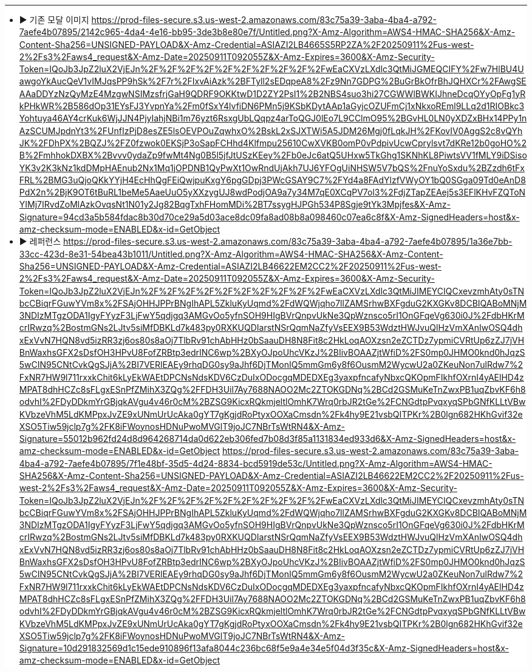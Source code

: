   ---
  - ▶ 기존 모달 이미지
    https://prod-files-secure.s3.us-west-2.amazonaws.com/83c75a39-3aba-4ba4-a792-7aefe4b07895/2142c965-4da4-4e16-bb95-3de3b8e80e7f/Untitled.png?X-Amz-Algorithm=AWS4-HMAC-SHA256&X-Amz-Content-Sha256=UNSIGNED-PAYLOAD&X-Amz-Credential=ASIAZI2LB4665S5RP2ZA%2F20250911%2Fus-west-2%2Fs3%2Faws4_request&X-Amz-Date=20250911T092055Z&X-Amz-Expires=3600&X-Amz-Security-Token=IQoJb3JpZ2luX2VjEJn%2F%2F%2F%2F%2F%2F%2F%2F%2F%2FwEaCXVzLXdlc3QtMiJGMEQCIFY%2Fw7HlBU4UawgoYkAucQeV1vIMJqsPP9hSk%2F7r%2FIxvAiAzk%2BFTyll2sEDqpeA8%2Fz9Nn7GDPG%2BuGrBkOfrBhJQHXCr%2FAwgSEAAaDDYzNzQyMzE4MzgwNSIMzsfrjGaH9QDRF9OKKtwD1D2ZY2PsI1%2B2NBS4suo3hi27CGWWlBWKIJhneDcqOYyOpFg1yRkPHkWR%2B586dOp31EYsFJ3YvpnYa%2Fm0fSxY4lvfiDN6PMn5j9KSbKDytAAp1aGyjcOZUFmCj1xNkxoREml9LLq2d1RIOBkc3Yohtuya46AY4crKuk6WjJJN4PjyIahjNBi1m76yzt6RsxgUbLQqpz4arToQGJ0lEo7L9CClmO95%2BGvHL0LN0yXDZxBHx14PPy1nAzSCUMJpdnYt3%2FUnfIzPjD8esZE5lsOEVPOuZqwhxO%2BskL2xSJXTWi5A5JDM26Mgj0fLqkJH%2FKovIV0AggS2c8vQYhJK%2FDhPX%2BQZJ%2FZ0fzwok0EKSjP3oSapFCHhd4Klfmpu25610CwXVKB0omP0vPdpivUcwCprylsvt7dKRe12b0goHO%2B%2FmhhokDXBX%2Bvvv0ydaZp9fwMt4Ng0B5l5jfJtUSzKEey%2Fb0eJc6atQ5UHxw5TkGhg1SKNhKL8PiwtsVV1fMLY9iDSisoYK3v2K3kNz1kdDMpHAEnub2Nx1Mq1jOPDNB1QyPwXt1OwRndUjAkh7UJ6YFOgUiNHSW5V7bQS%2FnuYoSxdu%2BZzdh6tFxFRL%2BMG3uQjoQKkYYjH4EcHhQgFEiQwjpuKxgY6pgGDpj3PWcGSAY9C7%2FYd4a8FAdYlzfVWyOY1bQ0SGga09Td0eAnD8PdX2n%2BjK9OT6tBuRL1beMe5AaeUuO5yXXzygUJ8wdPodjOA9a7y34M7qE0XCqPV7ol3%2FdjZTapZEAej5s3EFlKHvFZQToNYIMj7IRvdZoMlAzkOvqsNt1N01y2Jg82BqgTxhFHomMDi%2BT7ssygHJPGh534P8Sgje9tYk3Mpjfes&X-Amz-Signature=94cd3a5b584fdac8b30d70ce29a5d03ace8dc09fa8ad08b8a098460c07ea6c8f&X-Amz-SignedHeaders=host&x-amz-checksum-mode=ENABLED&x-id=GetObject
  - ▶ 레퍼런스
    https://prod-files-secure.s3.us-west-2.amazonaws.com/83c75a39-3aba-4ba4-a792-7aefe4b07895/1a36e7bb-33cc-423d-8e31-54bea43b1011/Untitled.png?X-Amz-Algorithm=AWS4-HMAC-SHA256&X-Amz-Content-Sha256=UNSIGNED-PAYLOAD&X-Amz-Credential=ASIAZI2LB46622EM2CC2%2F20250911%2Fus-west-2%2Fs3%2Faws4_request&X-Amz-Date=20250911T092055Z&X-Amz-Expires=3600&X-Amz-Security-Token=IQoJb3JpZ2luX2VjEJn%2F%2F%2F%2F%2F%2F%2F%2F%2F%2FwEaCXVzLXdlc3QtMiJIMEYCIQCxevzmhAty0sTNbcCBiqrFGuwYVm8x%2FSAjOHHJPPrBNgIhAPL5ZkluKyUqmd%2FdWQWjqho7llZAMSrhwBXFgduG2KXGKv8DCBIQABoMNjM3NDIzMTgzODA1IgyFYyzF3LjFwY5qdjgq3AMGvOo5yfnSOH9HIgBVrQnpvUkNe3QpWznsco5rI1OnGFqeVg630i0J%2FdbHKrMcrIRwzq%2BostmGNs2LJtv5siMfDBKLd7k483py0RXKUQDIarstNSrQqmNaZfyVsEEX9B53WdztHWJvuQlHzVmXAnIwOSQ4dhxExVvN7HQN8vd5izRR3zj6os80s8aOj7TlbRv91chAbHHz0bSaauDH8N8Fit8c2HkLoqAOXzsn2eZCTDz7ypmiCVRtUp6zZJ7jVHBnWaxhsGFX2sDsfOH3HPvU8FofZRBtp3edrINC6wp%2BXyOJpoUhcVKzJ%2BIivBOAAZjtWfiD%2FS0mp0JHMO0knd0hJqzS5wCIN95CNtCvkQgSJjA%2BI7VERlEAEy9rhqDG0sy9aJhf6DjTMonIQ5mmGm6y8f6OusmM2WycwU2a0ZKeuNon7ulRdw7%2FxNR7HW9l711rxxkChit6kLyEkWAEtDPCNsNdsKDV6CzDuIxODocgqMDEDXEg3yaxpfncafyNbxcQKOpmFIkhfOXrnI4yAElHD4zMPAT8dhHCZc8sFLgxESnPfZMihX3ZQg%2FFDH3Uil7Ay7688NAOO2Mc2ZTOKGDNq%2BCd2GSMuKeTnZwxPB1uqZbvKF6h8odvhI%2FDyDDkmYrGBjqkAVgu4v46r0cM%2BZSG9KicxRQkmjeltlOmhK7Wrq0rbJR2tGe%2FCNGdtpPvqxyqSPbGNfKLLtVBwKVbzeVhM5LdKMPpxJvZE9xUNmUrUcAka0gYT7gKgjdRoPtyxOOXaCmsdn%2Fk4hy9E21vsbQITPKr%2B0lgn682HKhGvif32eXSO5Tiw59jclp7g%2FK8iFWoynosHDNuPwoMVGlT9joJC7NBrTsWtRN4&X-Amz-Signature=55012b962fd24d8d964268714da0d622eb306fed7b08d3f85a1131834ed933d6&X-Amz-SignedHeaders=host&x-amz-checksum-mode=ENABLED&x-id=GetObject
    https://prod-files-secure.s3.us-west-2.amazonaws.com/83c75a39-3aba-4ba4-a792-7aefe4b07895/7f1e48bf-35d5-4d24-8834-bcd5919de53c/Untitled.png?X-Amz-Algorithm=AWS4-HMAC-SHA256&X-Amz-Content-Sha256=UNSIGNED-PAYLOAD&X-Amz-Credential=ASIAZI2LB46622EM2CC2%2F20250911%2Fus-west-2%2Fs3%2Faws4_request&X-Amz-Date=20250911T092055Z&X-Amz-Expires=3600&X-Amz-Security-Token=IQoJb3JpZ2luX2VjEJn%2F%2F%2F%2F%2F%2F%2F%2F%2F%2FwEaCXVzLXdlc3QtMiJIMEYCIQCxevzmhAty0sTNbcCBiqrFGuwYVm8x%2FSAjOHHJPPrBNgIhAPL5ZkluKyUqmd%2FdWQWjqho7llZAMSrhwBXFgduG2KXGKv8DCBIQABoMNjM3NDIzMTgzODA1IgyFYyzF3LjFwY5qdjgq3AMGvOo5yfnSOH9HIgBVrQnpvUkNe3QpWznsco5rI1OnGFqeVg630i0J%2FdbHKrMcrIRwzq%2BostmGNs2LJtv5siMfDBKLd7k483py0RXKUQDIarstNSrQqmNaZfyVsEEX9B53WdztHWJvuQlHzVmXAnIwOSQ4dhxExVvN7HQN8vd5izRR3zj6os80s8aOj7TlbRv91chAbHHz0bSaauDH8N8Fit8c2HkLoqAOXzsn2eZCTDz7ypmiCVRtUp6zZJ7jVHBnWaxhsGFX2sDsfOH3HPvU8FofZRBtp3edrINC6wp%2BXyOJpoUhcVKzJ%2BIivBOAAZjtWfiD%2FS0mp0JHMO0knd0hJqzS5wCIN95CNtCvkQgSJjA%2BI7VERlEAEy9rhqDG0sy9aJhf6DjTMonIQ5mmGm6y8f6OusmM2WycwU2a0ZKeuNon7ulRdw7%2FxNR7HW9l711rxxkChit6kLyEkWAEtDPCNsNdsKDV6CzDuIxODocgqMDEDXEg3yaxpfncafyNbxcQKOpmFIkhfOXrnI4yAElHD4zMPAT8dhHCZc8sFLgxESnPfZMihX3ZQg%2FFDH3Uil7Ay7688NAOO2Mc2ZTOKGDNq%2BCd2GSMuKeTnZwxPB1uqZbvKF6h8odvhI%2FDyDDkmYrGBjqkAVgu4v46r0cM%2BZSG9KicxRQkmjeltlOmhK7Wrq0rbJR2tGe%2FCNGdtpPvqxyqSPbGNfKLLtVBwKVbzeVhM5LdKMPpxJvZE9xUNmUrUcAka0gYT7gKgjdRoPtyxOOXaCmsdn%2Fk4hy9E21vsbQITPKr%2B0lgn682HKhGvif32eXSO5Tiw59jclp7g%2FK8iFWoynosHDNuPwoMVGlT9joJC7NBrTsWtRN4&X-Amz-Signature=10d291832569d1c15ede910896f13afa8044c236bc68f5e9a4e34e5f04d3f35c&X-Amz-SignedHeaders=host&x-amz-checksum-mode=ENABLED&x-id=GetObject